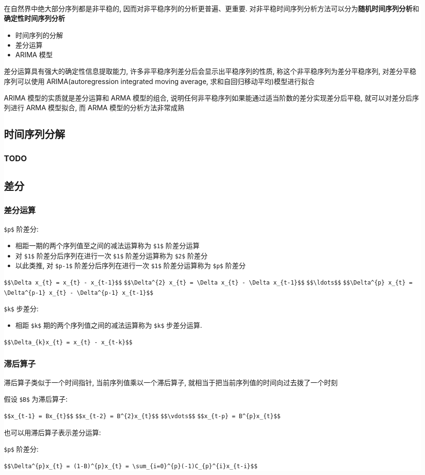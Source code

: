 在自然界中绝大部分序列都是非平稳的, 因而对非平稳序列的分析更普遍、更重要.
对非平稳时间序列分析方法可以分为**随机时间序列分析**和**确定性时间序列分析**

- 时间序列的分解
- 差分运算
- ARIMA 模型

差分运算具有强大的确定性信息提取能力, 许多非平稳序列差分后会显示出平稳序列的性质, 称这个非平稳序列为差分平稳序列,
对差分平稳序列可以使用 ARIMA(autoregression integrated moving average, 求和自回归移动平均)模型进行拟合

ARIMA 模型的实质就是差分运算和 ARMA 模型的组合, 说明任何非平稳序列如果能通过适当阶数的差分实现差分后平稳, 
就可以对差分后序列进行 ARMA 模型拟合, 而 ARMA 模型的分析方法非常成熟

## 时间序列分解

### TODO

## 差分

### 差分运算

`$p$` 阶差分: 

* 相距一期的两个序列值至之间的减法运算称为 `$1$` 阶差分运算
* 对 `$1$` 阶差分后序列在进行一次 `$1$` 阶差分运算称为 `$2$` 阶差分 
* 以此类推, 对 `$p-1$` 阶差分后序列在进行一次 `$1$` 阶差分运算称为 `$p$` 阶差分

`$$\Delta x_{t} = x_{t} - x_{t-1}$$`
`$$\Delta^{2} x_{t} = \Delta x_{t} - \Delta x_{t-1}$$`
`$$\ldots$$`
`$$\Delta^{p} x_{t} = \Delta^{p-1} x_{t} - \Delta^{p-1} x_{t-1}$$`

`$k$` 步差分: 

* 相距 `$k$` 期的两个序列值之间的减法运算称为 `$k$` 步差分运算.

`$$\Delta_{k}x_{t} = x_{t} - x_{t-k}$$`

### 滞后算子

滞后算子类似于一个时间指针, 当前序列值乘以一个滞后算子, 
就相当于把当前序列值的时间向过去拨了一个时刻

假设 `$B$` 为滞后算子:

`$$x_{t-1} = Bx_{t}$$`
`$$x_{t-2} = B^{2}x_{t}$$`
`$$\vdots$$`
`$$x_{t-p} = B^{p}x_{t}$$`

也可以用滞后算子表示差分运算:

`$p$` 阶差分:

`$$\Delta^{p}x_{t} = (1-B)^{p}x_{t} = \sum_{i=0}^{p}(-1)C_{p}^{i}x_{t-i}$$`
